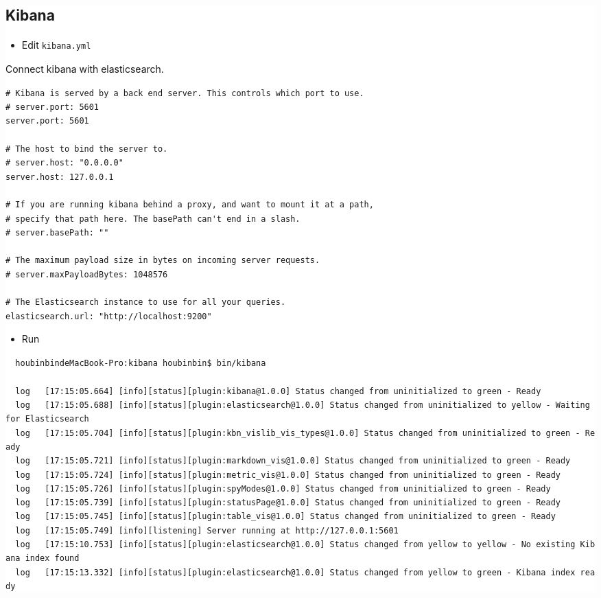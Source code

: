 ## Kibana

- Edit ```kibana.yml```

Connect kibana with elasticsearch.

```
# Kibana is served by a back end server. This controls which port to use.
# server.port: 5601
server.port: 5601

# The host to bind the server to.
# server.host: "0.0.0.0"
server.host: 127.0.0.1

# If you are running kibana behind a proxy, and want to mount it at a path,
# specify that path here. The basePath can't end in a slash.
# server.basePath: ""

# The maximum payload size in bytes on incoming server requests.
# server.maxPayloadBytes: 1048576

# The Elasticsearch instance to use for all your queries.
elasticsearch.url: "http://localhost:9200"
```

- Run

```
  houbinbindeMacBook-Pro:kibana houbinbin$ bin/kibana

  log   [17:15:05.664] [info][status][plugin:kibana@1.0.0] Status changed from uninitialized to green - Ready
  log   [17:15:05.688] [info][status][plugin:elasticsearch@1.0.0] Status changed from uninitialized to yellow - Waiting for Elasticsearch
  log   [17:15:05.704] [info][status][plugin:kbn_vislib_vis_types@1.0.0] Status changed from uninitialized to green - Ready
  log   [17:15:05.721] [info][status][plugin:markdown_vis@1.0.0] Status changed from uninitialized to green - Ready
  log   [17:15:05.724] [info][status][plugin:metric_vis@1.0.0] Status changed from uninitialized to green - Ready
  log   [17:15:05.726] [info][status][plugin:spyModes@1.0.0] Status changed from uninitialized to green - Ready
  log   [17:15:05.739] [info][status][plugin:statusPage@1.0.0] Status changed from uninitialized to green - Ready
  log   [17:15:05.745] [info][status][plugin:table_vis@1.0.0] Status changed from uninitialized to green - Ready
  log   [17:15:05.749] [info][listening] Server running at http://127.0.0.1:5601
  log   [17:15:10.753] [info][status][plugin:elasticsearch@1.0.0] Status changed from yellow to yellow - No existing Kibana index found
  log   [17:15:13.332] [info][status][plugin:elasticsearch@1.0.0] Status changed from yellow to green - Kibana index ready
```
